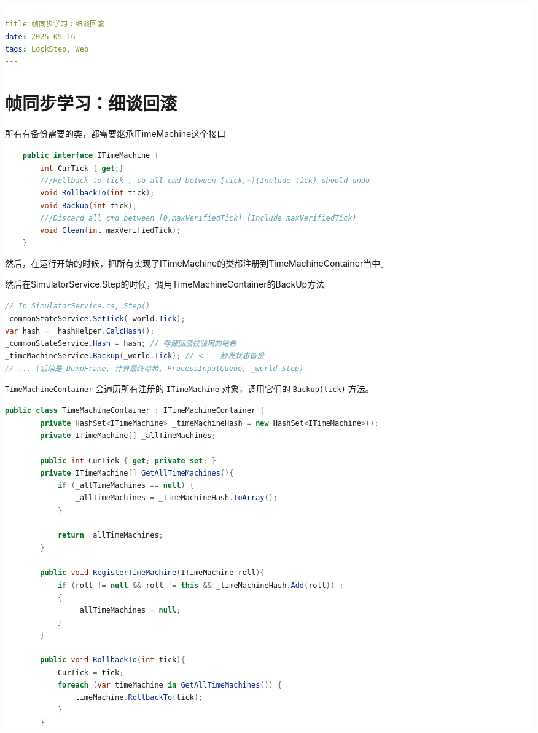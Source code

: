 ```yaml
---
title:帧同步学习：细谈回滚
date: 2025-05-16
tags: LockStep, Web
---
```

# 帧同步学习：细谈回滚

所有有备份需要的类，都需要继承ITimeMachine这个接口

```c#
    public interface ITimeMachine {
        int CurTick { get;}
        ///Rollback to tick , so all cmd between [tick,~)(Include tick) should undo
        void RollbackTo(int tick);
        void Backup(int tick);
        ///Discard all cmd between [0,maxVerifiedTick] (Include maxVerifiedTick)
        void Clean(int maxVerifiedTick);
    }
```



然后，在运行开始的时候，把所有实现了ITimeMachine的类都注册到TimeMachineContainer当中。

然后在SimulatorService.Step的时候，调用TimeMachineContainer的BackUp方法

```c#
// In SimulatorService.cs, Step()
_commonStateService.SetTick(_world.Tick);
var hash = _hashHelper.CalcHash();
_commonStateService.Hash = hash; // 存储回滚校验用的哈希
_timeMachineService.Backup(_world.Tick); // <--- 触发状态备份
// ... (后续是 DumpFrame, 计算最终哈希, ProcessInputQueue, _world.Step)
```

`TimeMachineContainer` 会遍历所有注册的 `ITimeMachine` 对象，调用它们的 `Backup(tick)` 方法。

```c#
public class TimeMachineContainer : ITimeMachineContainer {
        private HashSet<ITimeMachine> _timeMachineHash = new HashSet<ITimeMachine>();
        private ITimeMachine[] _allTimeMachines;

        public int CurTick { get; private set; }
        private ITimeMachine[] GetAllTimeMachines(){
            if (_allTimeMachines == null) {
                _allTimeMachines = _timeMachineHash.ToArray();
            }

            return _allTimeMachines;
        }

        public void RegisterTimeMachine(ITimeMachine roll){
            if (roll != null && roll != this && _timeMachineHash.Add(roll)) ;
            {
                _allTimeMachines = null;
            }
        }

        public void RollbackTo(int tick){
            CurTick = tick;
            foreach (var timeMachine in GetAllTimeMachines()) {
                timeMachine.RollbackTo(tick);
            }
        }

```